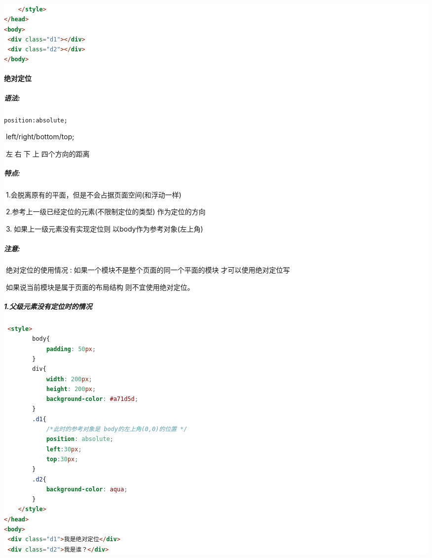 ```html
    </style>
</head>
<body>
 <div class="d1"></div>
 <div class="d2"></div>
</body>
```

#### 绝对定位 

#####     语法:

 	position:absolute;

​		left/right/bottom/top;

​	        左   右      下     上  四个方向的距离

#####     特点:

​          1.会脱离原有的平面，但是不会占据页面空间(和浮动一样)

​          2.参考上一级已经定位的元素(不限制定位的类型) 作为定位的方向

​            3.  如果上一级元素没有实现定位则 以body作为参考对象(左上角)

#####   注意:  

​        绝对定位的使用情况 : 如果一个模块不是整个页面的同一个平面的模块 才可以使用绝对定位写

​	 如果说当前模块是属于页面的布局结构 则不宜使用绝对定位。

##### 1.父级元素没有定位时的情况

```html
 <style>
        body{
            padding: 50px;
        }
        div{
            width: 200px;
            height: 200px;
            background-color: #a71d5d;
        }
        .d1{
            /*此时的参考对象是 body的左上角(0,0)的位置 */
            position: absolute;
            left:30px;
            top:30px;
        }
        .d2{
            background-color: aqua;
        }
    </style>
</head>
<body>
 <div class="d1">我是绝对定位</div>
 <div class="d2">我是谁？</div>
```
